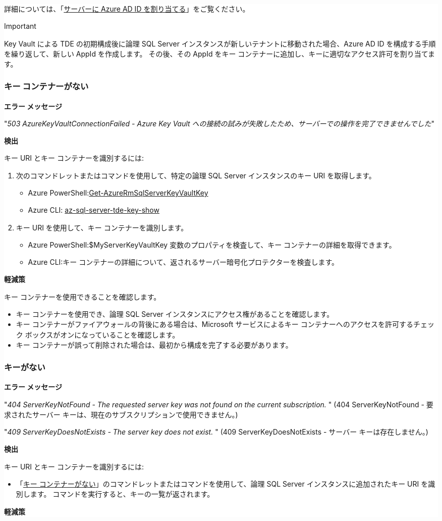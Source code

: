 詳細については、「[サーバーに Azure AD ID を割り当てる](https://docs.microsoft.com/azure/sql-database/transparent-data-encryption-byok-azure-sql-configure?view=sql-server-2017&viewFallbackFrom=azuresqldb-current#step-1-assign-an-azure-ad-identity-to-your-server)」をご覧ください。

> [!IMPORTANT]
> Key Vault による TDE の初期構成後に論理 SQL Server インスタンスが新しいテナントに移動された場合、Azure AD ID を構成する手順を繰り返して、新しい AppId を作成します。 その後、その AppId をキー コンテナーに追加し、キーに適切なアクセス許可を割り当てます。 
>

### <a name="missing-key-vault"></a>キー コンテナーがない

**エラー メッセージ**

"_503 AzureKeyVaultConnectionFailed - Azure Key Vault への接続の試みが失敗したため、サーバーでの操作を完了できませんでした_"

**検出**

キー URI とキー コンテナーを識別するには:

1. 次のコマンドレットまたはコマンドを使用して、特定の論理 SQL Server インスタンスのキー URI を取得します。

    - Azure PowerShell:[Get-AzureRmSqlServerKeyVaultKey](https://docs.microsoft.com/powershell/module/azurerm.sql/get-azurermsqlserverkeyvaultkey?view=azurermps-6.13.0)

    - Azure CLI: [az-sql-server-tde-key-show](https://docs.microsoft.com/cli/azure/sql/server/tde-key?view=azure-cli-latest#az-sql-server-tde-key-show) 

1. キー URI を使用して、キー コンテナーを識別します。

    - Azure PowerShell:$MyServerKeyVaultKey 変数のプロパティを検査して、キー コンテナーの詳細を取得できます。

    - Azure CLI:キー コンテナーの詳細について、返されるサーバー暗号化プロテクターを検査します。

**軽減策**

キー コンテナーを使用できることを確認します。

- キー コンテナーを使用でき、論理 SQL Server インスタンスにアクセス権があることを確認します。
- キー コンテナーがファイアウォールの背後にある場合は、Microsoft サービスによるキー コンテナーへのアクセスを許可するチェック ボックスがオンになっていることを確認します。
- キー コンテナーが誤って削除された場合は、最初から構成を完了する必要があります。


### <a name="missing-key"></a>キーがない

**エラー メッセージ**

"_404 ServerKeyNotFound - The requested server key was not found on the current subscription._ " (404 ServerKeyNotFound - 要求されたサーバー キーは、現在のサブスクリプションで使用できません。) 

"_409 ServerKeyDoesNotExists - The server key does not exist._ " (409 ServerKeyDoesNotExists - サーバー キーは存在しません。)

**検出**

キー URI とキー コンテナーを識別するには:

- 「[キー コンテナーがない](#missing-key-vault)」のコマンドレットまたはコマンドを使用して、論理 SQL Server インスタンスに追加されたキー URI を識別します。 コマンドを実行すると、キーの一覧が返されます。

**軽減策**
